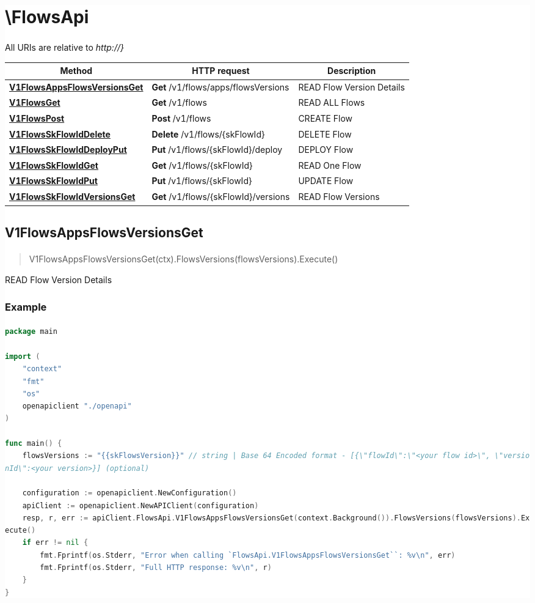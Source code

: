 # \FlowsApi

All URIs are relative to *http://}*

Method | HTTP request | Description
------------- | ------------- | -------------
[**V1FlowsAppsFlowsVersionsGet**](FlowsApi.md#V1FlowsAppsFlowsVersionsGet) | **Get** /v1/flows/apps/flowsVersions | READ Flow Version Details
[**V1FlowsGet**](FlowsApi.md#V1FlowsGet) | **Get** /v1/flows | READ ALL Flows
[**V1FlowsPost**](FlowsApi.md#V1FlowsPost) | **Post** /v1/flows | CREATE Flow
[**V1FlowsSkFlowIdDelete**](FlowsApi.md#V1FlowsSkFlowIdDelete) | **Delete** /v1/flows/{skFlowId} | DELETE Flow
[**V1FlowsSkFlowIdDeployPut**](FlowsApi.md#V1FlowsSkFlowIdDeployPut) | **Put** /v1/flows/{skFlowId}/deploy | DEPLOY Flow
[**V1FlowsSkFlowIdGet**](FlowsApi.md#V1FlowsSkFlowIdGet) | **Get** /v1/flows/{skFlowId} | READ One Flow
[**V1FlowsSkFlowIdPut**](FlowsApi.md#V1FlowsSkFlowIdPut) | **Put** /v1/flows/{skFlowId} | UPDATE Flow
[**V1FlowsSkFlowIdVersionsGet**](FlowsApi.md#V1FlowsSkFlowIdVersionsGet) | **Get** /v1/flows/{skFlowId}/versions | READ Flow Versions



## V1FlowsAppsFlowsVersionsGet

> V1FlowsAppsFlowsVersionsGet(ctx).FlowsVersions(flowsVersions).Execute()

READ Flow Version Details

### Example

```go
package main

import (
    "context"
    "fmt"
    "os"
    openapiclient "./openapi"
)

func main() {
    flowsVersions := "{{skFlowsVersion}}" // string | Base 64 Encoded format - [{\"flowId\":\"<your flow id>\", \"versionId\":<your version>}] (optional)

    configuration := openapiclient.NewConfiguration()
    apiClient := openapiclient.NewAPIClient(configuration)
    resp, r, err := apiClient.FlowsApi.V1FlowsAppsFlowsVersionsGet(context.Background()).FlowsVersions(flowsVersions).Execute()
    if err != nil {
        fmt.Fprintf(os.Stderr, "Error when calling `FlowsApi.V1FlowsAppsFlowsVersionsGet``: %v\n", err)
        fmt.Fprintf(os.Stderr, "Full HTTP response: %v\n", r)
    }
}
```
